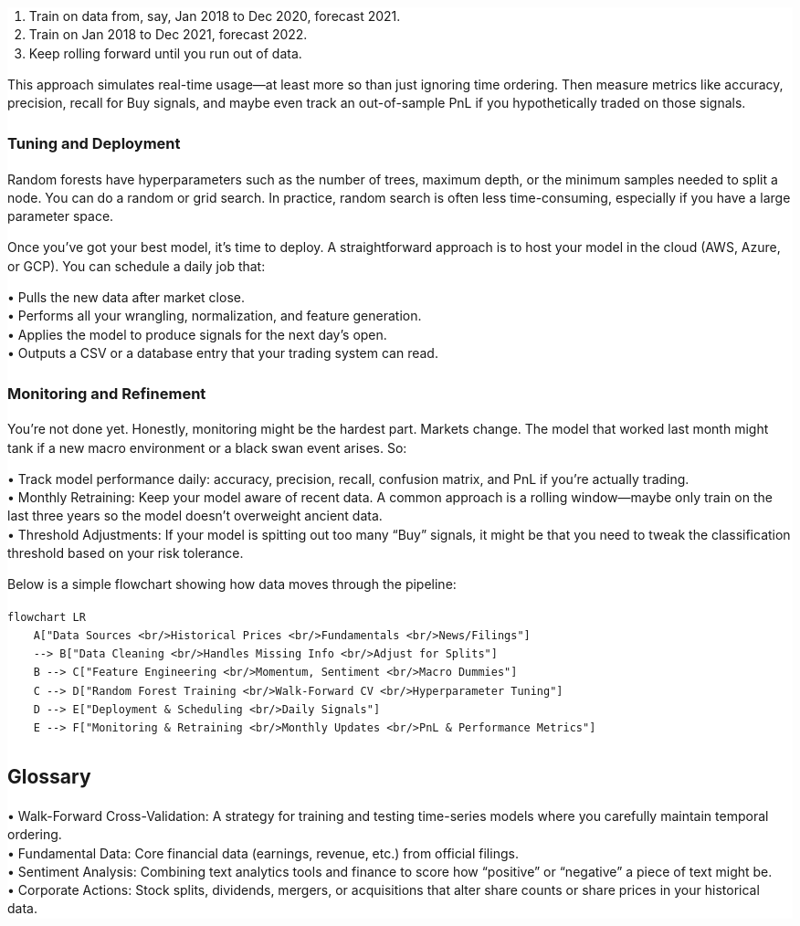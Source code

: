1. Train on data from, say, Jan 2018 to Dec 2020, forecast 2021.
2. Train on Jan 2018 to Dec 2021, forecast 2022.
3. Keep rolling forward until you run out of data.

This approach simulates real-time usage—at least more so than just ignoring time ordering. Then measure metrics like accuracy, precision, recall for Buy signals, and maybe even track an out-of-sample PnL if you hypothetically traded on those signals.

### Tuning and Deployment

Random forests have hyperparameters such as the number of trees, maximum depth, or the minimum samples needed to split a node. You can do a random or grid search. In practice, random search is often less time-consuming, especially if you have a large parameter space.

Once you’ve got your best model, it’s time to deploy. A straightforward approach is to host your model in the cloud (AWS, Azure, or GCP). You can schedule a daily job that:

• Pulls the new data after market close.  
• Performs all your wrangling, normalization, and feature generation.  
• Applies the model to produce signals for the next day’s open.  
• Outputs a CSV or a database entry that your trading system can read.  

### Monitoring and Refinement

You’re not done yet. Honestly, monitoring might be the hardest part. Markets change. The model that worked last month might tank if a new macro environment or a black swan event arises. So:

• Track model performance daily: accuracy, precision, recall, confusion matrix, and PnL if you’re actually trading.  
• Monthly Retraining: Keep your model aware of recent data. A common approach is a rolling window—maybe only train on the last three years so the model doesn’t overweight ancient data.  
• Threshold Adjustments: If your model is spitting out too many “Buy” signals, it might be that you need to tweak the classification threshold based on your risk tolerance.  

Below is a simple flowchart showing how data moves through the pipeline:

```mermaid
flowchart LR
    A["Data Sources <br/>Historical Prices <br/>Fundamentals <br/>News/Filings"]
    --> B["Data Cleaning <br/>Handles Missing Info <br/>Adjust for Splits"]
    B --> C["Feature Engineering <br/>Momentum, Sentiment <br/>Macro Dummies"]
    C --> D["Random Forest Training <br/>Walk-Forward CV <br/>Hyperparameter Tuning"]
    D --> E["Deployment & Scheduling <br/>Daily Signals"]
    E --> F["Monitoring & Retraining <br/>Monthly Updates <br/>PnL & Performance Metrics"]
```

## Glossary

• Walk-Forward Cross-Validation: A strategy for training and testing time-series models where you carefully maintain temporal ordering.  
• Fundamental Data: Core financial data (earnings, revenue, etc.) from official filings.  
• Sentiment Analysis: Combining text analytics tools and finance to score how “positive” or “negative” a piece of text might be.  
• Corporate Actions: Stock splits, dividends, mergers, or acquisitions that alter share counts or share prices in your historical data.
